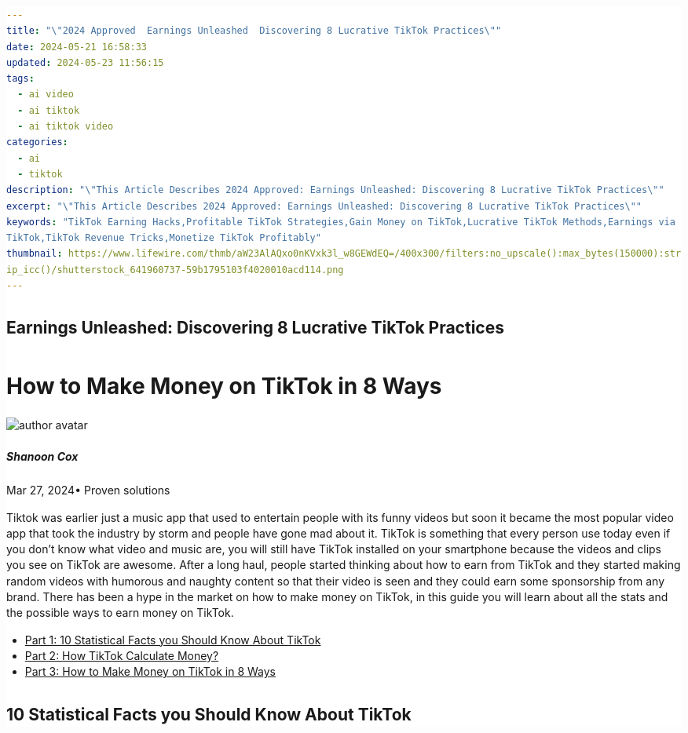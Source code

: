 ```yaml
---
title: "\"2024 Approved  Earnings Unleashed  Discovering 8 Lucrative TikTok Practices\""
date: 2024-05-21 16:58:33
updated: 2024-05-23 11:56:15
tags:
  - ai video
  - ai tiktok
  - ai tiktok video
categories:
  - ai
  - tiktok
description: "\"This Article Describes 2024 Approved: Earnings Unleashed: Discovering 8 Lucrative TikTok Practices\""
excerpt: "\"This Article Describes 2024 Approved: Earnings Unleashed: Discovering 8 Lucrative TikTok Practices\""
keywords: "TikTok Earning Hacks,Profitable TikTok Strategies,Gain Money on TikTok,Lucrative TikTok Methods,Earnings via TikTok,TikTok Revenue Tricks,Monetize TikTok Profitably"
thumbnail: https://www.lifewire.com/thmb/aW23AlAQxo0nKVxk3l_w8GEWdEQ=/400x300/filters:no_upscale():max_bytes(150000):strip_icc()/shutterstock_641960737-59b1795103f4020010acd114.png
---
```


## Earnings Unleashed: Discovering 8 Lucrative TikTok Practices

# How to Make Money on TikTok in 8 Ways

![author avatar](https://images.wondershare.com/filmora/article-images/shannon-cox.jpg)

##### Shanoon Cox

 Mar 27, 2024• Proven solutions

Tiktok was earlier just a music app that used to entertain people with its funny videos but soon it became the most popular video app that took the industry by storm and people have gone mad about it. TikTok is something that every person use today even if you don’t know what video and music are, you will still have TikTok installed on your smartphone because the videos and clips you see on TikTok are awesome. After a long haul, people started thinking about how to earn from TikTok and they started making random videos with humorous and naughty content so that their video is seen and they could earn some sponsorship from any brand. There has been a hype in the market on how to make money on TikTok, in this guide you will learn about all the stats and the possible ways to earn money on TikTok.

* [Part 1: 10 Statistical Facts you Should Know About TikTok](#part1)
* [Part 2: How TikTok Calculate Money?](#part2)
* [Part 3: How to Make Money on TikTok in 8 Ways](#part3)

## 10 Statistical Facts you Should Know About TikTok
